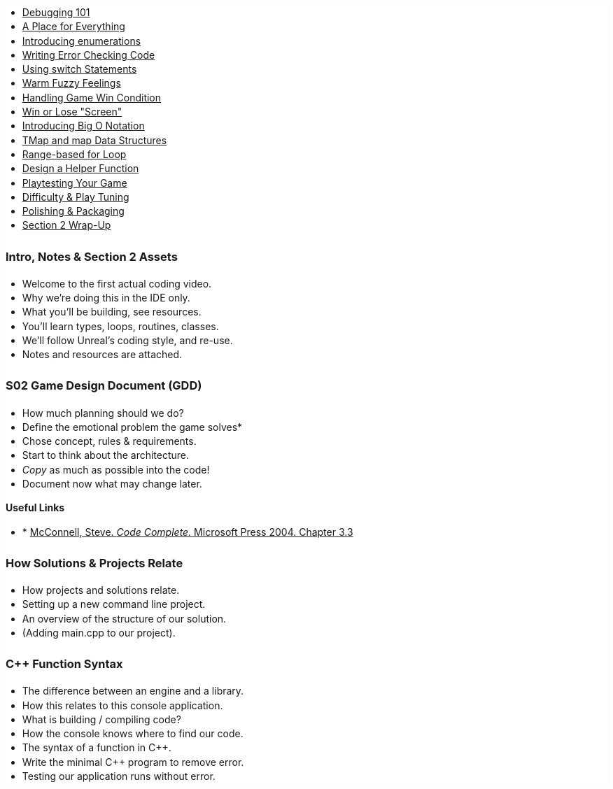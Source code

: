 - [Debugging 101](#debugging-101)
- [A Place for Everything](#a-place-for-everything)
- [Introducing enumerations](#introducing-enumerations)
- [Writing Error Checking Code](#writing-error-checking-code)
- [Using switch Statements](#using-switch-statements)
- [Warm Fuzzy Feelings](#warm-fuzzy-feelings)
- [Handling Game Win Condition](#handling-game-win-condition)
- [Win or Lose "Screen"](#win-or-lose-%22screen%22)
- [Introducing Big O Notation](#introducing-big-o-notation)
- [TMap and map Data Structures](#tmap-and-map-data-structures)
- [Range-based for Loop](#range-based-for-loop)
- [Design a Helper Function](#design-a-helper-function)
- [Playtesting Your Game](#playtesting-your-game)
- [Difficulty & Play Tuning](#difficulty--play-tuning)
- [Polishing & Packaging](#polishing--packaging)
- [Section 2 Wrap-Up](#section-2-wrap-up)




### Intro, Notes & Section 2 Assets

+ Welcome to the first actual coding video.
+ Why we’re doing this in the IDE only.
+ What you’ll be building, see resources.
+ You’ll learn types, loops, routines, classes.
+ We’ll follow Unreal’s coding style, and re-use.
+ Notes and resources are attached.

### S02 Game Design Document (GDD)

+ How much planning should we do?
+ Define the emotional problem the game solves\*
+ Chose concept, rules & requirements.
+ Start to think about the architecture.
+ _Copy_ as much as possible into the code!
+ Document now what may change later.

**Useful Links**
+ \* [McConnell, Steve. _Code Complete._ Microsoft Press 2004. Chapter 3.3](https://www.amazon.com/gp/product/0735619670/)

### How Solutions & Projects Relate

+ How projects and solutions relate.
+ Setting up a new command line project.
+ An overview of the structure of our solution.
+ (Adding main.cpp to our project).

### C++ Function Syntax

+ The difference between an engine and a library.
+ How this relates to this console application.
+ What is building / compiling code?
+ How the console knows where to find our code.
+ The syntax of a function in C++.
+ Write the minimal C++ program to remove error.
+ Testing our application runs without error.
